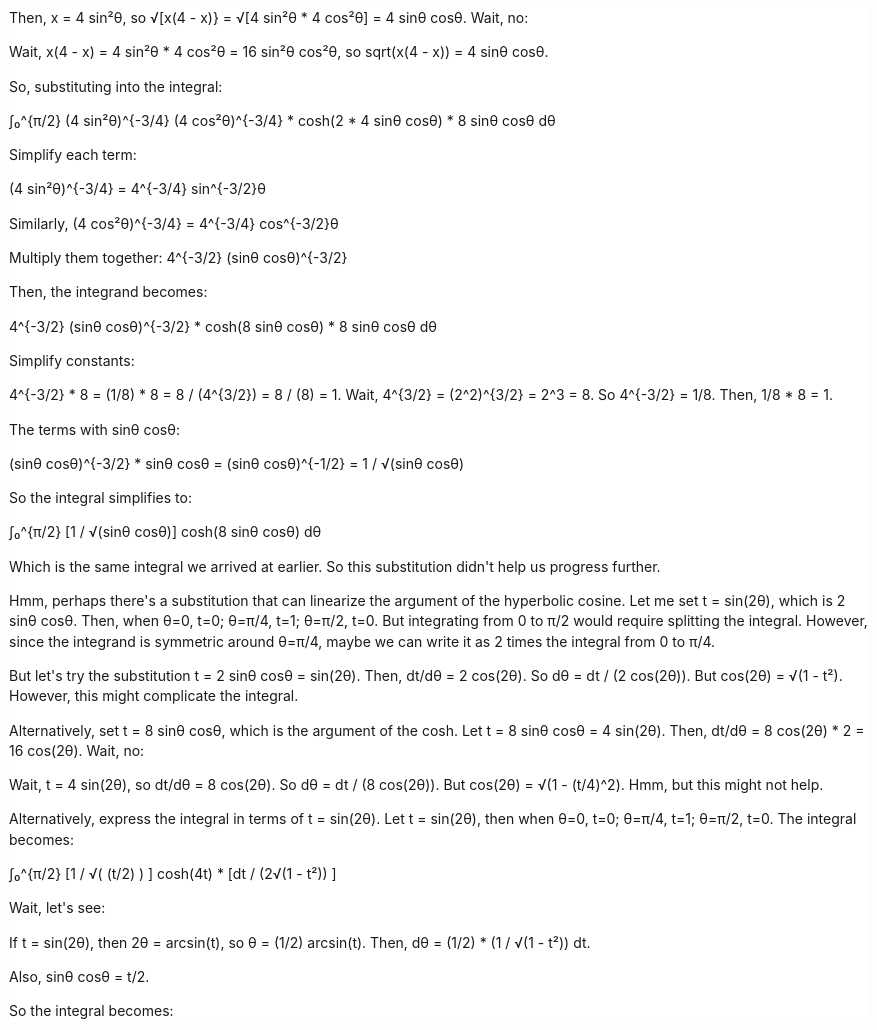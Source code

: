 Then, x = 4 sin²θ, so √[x(4 - x)} = √[4 sin²θ * 4 cos²θ] = 4 sinθ cosθ. Wait, no:

Wait, x(4 - x) = 4 sin²θ * 4 cos²θ = 16 sin²θ cos²θ, so sqrt(x(4 - x)) = 4 sinθ cosθ.

So, substituting into the integral:

∫₀^{π/2} (4 sin²θ)^{-3/4} (4 cos²θ)^{-3/4} * cosh(2 * 4 sinθ cosθ) * 8 sinθ cosθ dθ

Simplify each term:

(4 sin²θ)^{-3/4} = 4^{-3/4} sin^{-3/2}θ

Similarly, (4 cos²θ)^{-3/4} = 4^{-3/4} cos^{-3/2}θ

Multiply them together: 4^{-3/2} (sinθ cosθ)^{-3/2}

Then, the integrand becomes:

4^{-3/2} (sinθ cosθ)^{-3/2} * cosh(8 sinθ cosθ) * 8 sinθ cosθ dθ

Simplify constants:

4^{-3/2} * 8 = (1/8) * 8 = 8 / (4^{3/2}) = 8 / (8) = 1. Wait, 4^{3/2} = (2^2)^{3/2} = 2^3 = 8. So 4^{-3/2} = 1/8. Then, 1/8 * 8 = 1.

The terms with sinθ cosθ:

(sinθ cosθ)^{-3/2} * sinθ cosθ = (sinθ cosθ)^{-1/2} = 1 / √(sinθ cosθ)

So the integral simplifies to:

∫₀^{π/2} [1 / √(sinθ cosθ)] cosh(8 sinθ cosθ) dθ

Which is the same integral we arrived at earlier. So this substitution didn't help us progress further.

Hmm, perhaps there's a substitution that can linearize the argument of the hyperbolic cosine. Let me set t = sin(2θ), which is 2 sinθ cosθ. Then, when θ=0, t=0; θ=π/4, t=1; θ=π/2, t=0. But integrating from 0 to π/2 would require splitting the integral. However, since the integrand is symmetric around θ=π/4, maybe we can write it as 2 times the integral from 0 to π/4.

But let's try the substitution t = 2 sinθ cosθ = sin(2θ). Then, dt/dθ = 2 cos(2θ). So dθ = dt / (2 cos(2θ)). But cos(2θ) = √(1 - t²). However, this might complicate the integral.

Alternatively, set t = 8 sinθ cosθ, which is the argument of the cosh. Let t = 8 sinθ cosθ = 4 sin(2θ). Then, dt/dθ = 8 cos(2θ) * 2 = 16 cos(2θ). Wait, no:

Wait, t = 4 sin(2θ), so dt/dθ = 8 cos(2θ). So dθ = dt / (8 cos(2θ)). But cos(2θ) = √(1 - (t/4)^2). Hmm, but this might not help.

Alternatively, express the integral in terms of t = sin(2θ). Let t = sin(2θ), then when θ=0, t=0; θ=π/4, t=1; θ=π/2, t=0. The integral becomes:

∫₀^{π/2} [1 / √( (t/2) ) ] cosh(4t) * [dt / (2√(1 - t²)) ]

Wait, let's see:

If t = sin(2θ), then 2θ = arcsin(t), so θ = (1/2) arcsin(t). Then, dθ = (1/2) * (1 / √(1 - t²)) dt.

Also, sinθ cosθ = t/2.

So the integral becomes:
